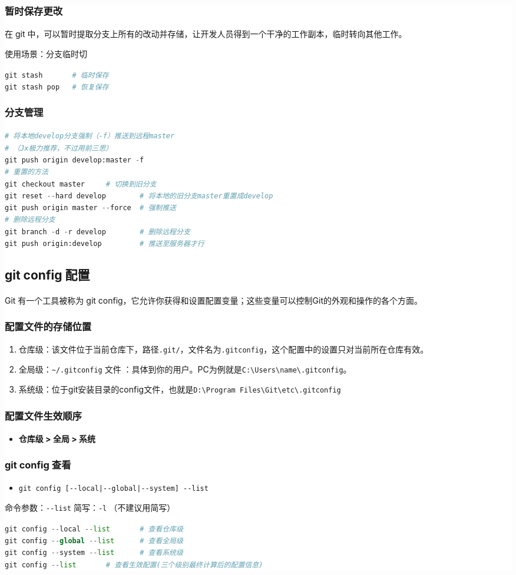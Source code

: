 ### 暂时保存更改

在 git 中，可以暂时提取分支上所有的改动并存储，让开发人员得到一个干净的工作副本，临时转向其他工作。

使用场景：分支临时切

```python
git stash		# 临时保存
git stash pop	# 恢复保存
```

### 分支管理

```python
# 将本地develop分支强制（-f）推送到远程master
# （Jx极力推荐，不过用前三思）
git push origin develop:master -f
# 重置的方法
git checkout master		# 切换到旧分支
git reset --hard develop		# 将本地的旧分支master重置成develop
git push origin master --force	# 强制推送
# 删除远程分支
git branch -d -r develop		# 删除远程分支
git push origin:develop			# 推送至服务器才行
```


## git config 配置

 Git 有一个工具被称为 git  config，它允许你获得和设置配置变量；这些变量可以控制Git的外观和操作的各个方面。

### 配置文件的存储位置

1. 仓库级：该文件位于当前仓库下，路径`.git/`，文件名为`.gitconfig`，这个配置中的设置只对当前所在仓库有效。	

2. 全局级：`~/.gitconfig` 文件 ：具体到你的用户。PC为例就是`C:\Users\name\.gitconfig`。

3. 系统级：位于git安装目录的config文件，也就是`D:\Program Files\Git\etc\.gitconfig`

### 配置文件生效顺序

- __仓库级 > 全局 > 系统__

### git config 查看

- `git config [--local|--global|--system] --list`

命令参数：`--list`  简写：`-l` （不建议用简写）

```python
git config --local --list		# 查看仓库级
git config --global --list		# 查看全局级
git config --system --list		# 查看系统级
git config --list		# 查看生效配置(三个级别最终计算后的配置信息)
```
